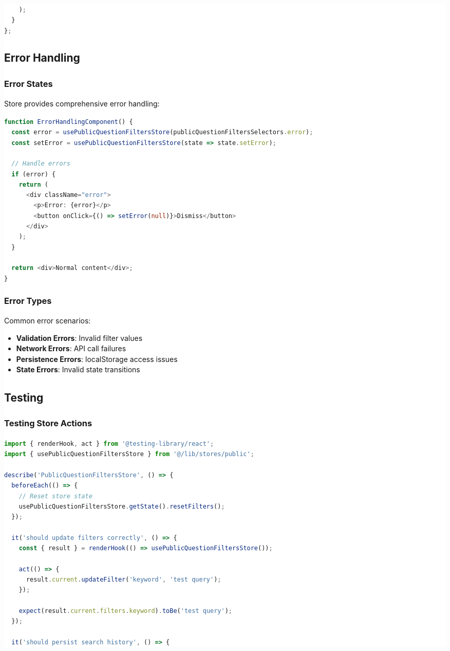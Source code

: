 ```typescript
    );
  }
};
```

## Error Handling

### Error States

Store provides comprehensive error handling:

```typescript
function ErrorHandlingComponent() {
  const error = usePublicQuestionFiltersStore(publicQuestionFiltersSelectors.error);
  const setError = usePublicQuestionFiltersStore(state => state.setError);
  
  // Handle errors
  if (error) {
    return (
      <div className="error">
        <p>Error: {error}</p>
        <button onClick={() => setError(null)}>Dismiss</button>
      </div>
    );
  }
  
  return <div>Normal content</div>;
}
```

### Error Types

Common error scenarios:
- **Validation Errors**: Invalid filter values
- **Network Errors**: API call failures
- **Persistence Errors**: localStorage access issues
- **State Errors**: Invalid state transitions

## Testing

### Testing Store Actions

```typescript
import { renderHook, act } from '@testing-library/react';
import { usePublicQuestionFiltersStore } from '@/lib/stores/public';

describe('PublicQuestionFiltersStore', () => {
  beforeEach(() => {
    // Reset store state
    usePublicQuestionFiltersStore.getState().resetFilters();
  });
  
  it('should update filters correctly', () => {
    const { result } = renderHook(() => usePublicQuestionFiltersStore());
    
    act(() => {
      result.current.updateFilter('keyword', 'test query');
    });
    
    expect(result.current.filters.keyword).toBe('test query');
  });
  
  it('should persist search history', () => {
```